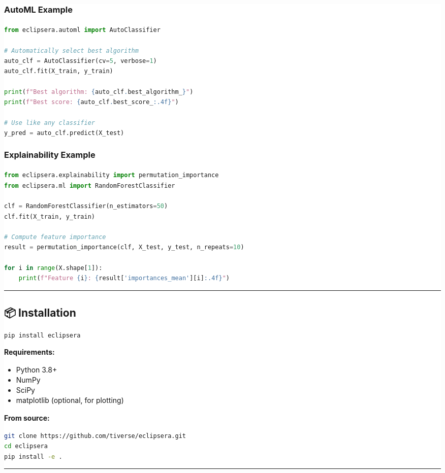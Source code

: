 ### AutoML Example

```python
from eclipsera.automl import AutoClassifier

# Automatically select best algorithm
auto_clf = AutoClassifier(cv=5, verbose=1)
auto_clf.fit(X_train, y_train)

print(f"Best algorithm: {auto_clf.best_algorithm_}")
print(f"Best score: {auto_clf.best_score_:.4f}")

# Use like any classifier
y_pred = auto_clf.predict(X_test)
```

### Explainability Example

```python
from eclipsera.explainability import permutation_importance
from eclipsera.ml import RandomForestClassifier

clf = RandomForestClassifier(n_estimators=50)
clf.fit(X_train, y_train)

# Compute feature importance
result = permutation_importance(clf, X_test, y_test, n_repeats=10)

for i in range(X.shape[1]):
    print(f"Feature {i}: {result['importances_mean'][i]:.4f}")
```

---

## 📦 Installation

```bash
pip install eclipsera
```

**Requirements:**
- Python 3.8+
- NumPy
- SciPy
- matplotlib (optional, for plotting)

**From source:**
```bash
git clone https://github.com/tiverse/eclipsera.git
cd eclipsera
pip install -e .
```

---
